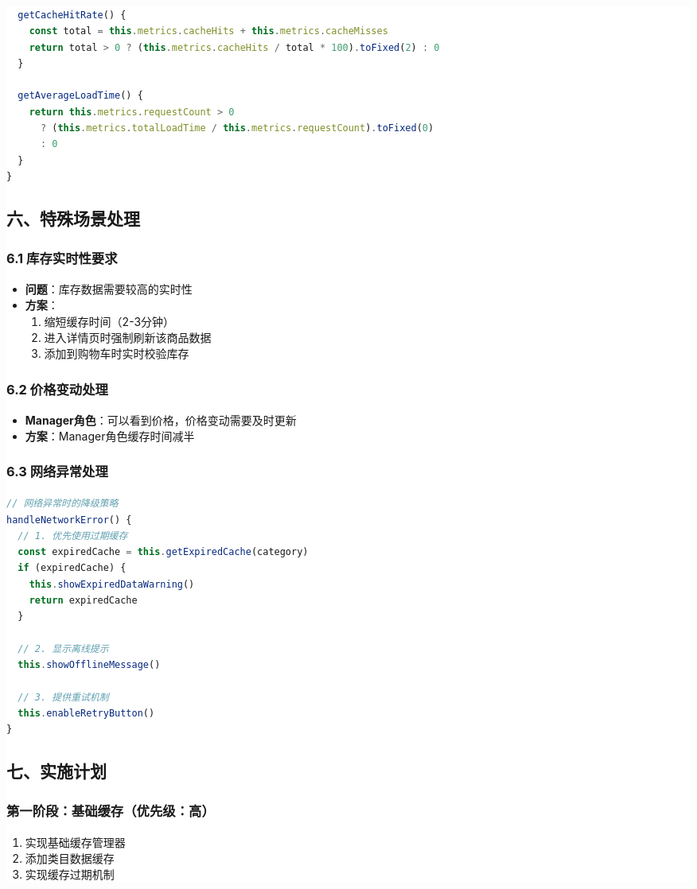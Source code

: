 ```javascript
  getCacheHitRate() {
    const total = this.metrics.cacheHits + this.metrics.cacheMisses
    return total > 0 ? (this.metrics.cacheHits / total * 100).toFixed(2) : 0
  }
  
  getAverageLoadTime() {
    return this.metrics.requestCount > 0 
      ? (this.metrics.totalLoadTime / this.metrics.requestCount).toFixed(0)
      : 0
  }
}
```

## 六、特殊场景处理

### 6.1 库存实时性要求
- **问题**：库存数据需要较高的实时性
- **方案**：
  1. 缩短缓存时间（2-3分钟）
  2. 进入详情页时强制刷新该商品数据
  3. 添加到购物车时实时校验库存

### 6.2 价格变动处理
- **Manager角色**：可以看到价格，价格变动需要及时更新
- **方案**：Manager角色缓存时间减半

### 6.3 网络异常处理
```javascript
// 网络异常时的降级策略
handleNetworkError() {
  // 1. 优先使用过期缓存
  const expiredCache = this.getExpiredCache(category)
  if (expiredCache) {
    this.showExpiredDataWarning()
    return expiredCache
  }
  
  // 2. 显示离线提示
  this.showOfflineMessage()
  
  // 3. 提供重试机制
  this.enableRetryButton()
}
```

## 七、实施计划

### 第一阶段：基础缓存（优先级：高）
1. 实现基础缓存管理器
2. 添加类目数据缓存
3. 实现缓存过期机制
